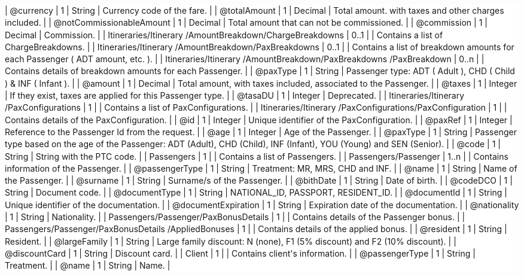 | @currency                 		| 1  		| String 	| Currency code of the fare.          		|
| @totalAmount              		| 1  		| Decimal 	| Total amount. with taxes and other charges included. |
| @notCommissionableAmount  		| 1  		| Decimal 	| Total amount that can not be commissioned.        |
| @commission               		| 1  		| Decimal 	| Commission.                        		|
| Itineraries/Itinerary /AmountBreakdown/ChargeBreakdowns  | 0..1 |    	| Contains a list of ChargeBreakdowns.                 |
| Itineraries/Itinerary /AmountBreakdown/PaxBreakdowns | 0..1 |    	| Contains a list of breakdown amounts for each Passenger ( ADT amount, etc. ).      |
| Itineraries/Itinerary /AmountBreakdown/PaxBreakdowns /PaxBreakdown | 0..n |    | Contains details of breakdown amounts for each Passenger. |
| @paxType                  		| 1  		| String 	| Passenger type: ADT ( Adult ), CHD ( Child ) & INF ( Infant ).  |
| @amount                   		| 1  		| Decimal 	| Total amount, with taxes included, associated to the Passenger. |
| @taxes                    		| 1  		| Integer 	| If they exist, taxes are applied for this Passenger type.   |
| @tasaDU                   		| 1  		| Integer 	| Deprecated.                          |
| Itineraries/Itinerary /PaxConfigurations | 1  	|    		| Contains a list of PaxConfigurations.                 |
| Itineraries/Itinerary /PaxConfigurations/PaxConfiguration | 1  |    	| Contains details of the PaxConfiguration.             |
| @id                       		| 1  		| Integer 	| Unique identifier of the PaxConfiguration.           |
| @paxRef                   		| 1  		| Integer 	| Reference to the Passenger Id from the request. |
| @age                      		| 1  		| Integer 	| Age of the Passenger.               |
| @paxType                  		| 1  		| String 	| Passenger type based on the age of the Passenger: ADT (Adult), CHD (Child), INF (Infant), YOU (Young) and SEN (Senior). |
| @code                     		| 1  		| String 	| String with the PTC code.           |
| Passengers                     	| 1  		|    		| Contains a list of Passengers.      |
| Passengers/Passenger           	| 1..n 		|	    	| Contains information of the Passenger.         |
| @passengerType            		| 1  		| String 	| Treatment: MR, MRS, CHD and INF.    |
| @name                     		| 1  		| String 	| Name of the Passenger.              |
| @surname                  		| 1  		| String 	| Surname/s of the Passenger.         |
| @bithDate                 		| 1  		| String 	| Date of birth.                      |
| @codeDCO                  		| 1  		| String 	| Document code.                      |
| @documentType             		| 1  		| String 	| NATIONAL_ID, PASSPORT, RESIDENT_ID.              |
| @documentId               		| 1  		| String 	| Unique identifier of the documentation.           |
| @documentExpiration       		| 1  		| String 	| Expiration date of the documentation.             |
| @nationality              		| 1  		| String 	| Nationality.                        |
| Passengers/Passenger/PaxBonusDetails 	| 1  		|    		| Contains details of the Passenger bonus.  |
| Passengers/Passenger/PaxBonusDetails /AppliedBonuses | 1  |    	| Contains details of the applied bonus.    |
| @resident                 		| 1  		| String 	| Resident.                           |
| @largeFamily              		| 1  		| String 	| Large family discount: N (none), F1 (5% discount) and F2 (10% discount). |
| @discountCard             		| 1  		| String 	| Discount card.                      |
| Client                         	| 1  		|    		| Contains client's information.      |
| @passengerType            		| 1  		| String 	| Treatment.                          |
| @name                     		| 1  		| String 	| Name.                               |